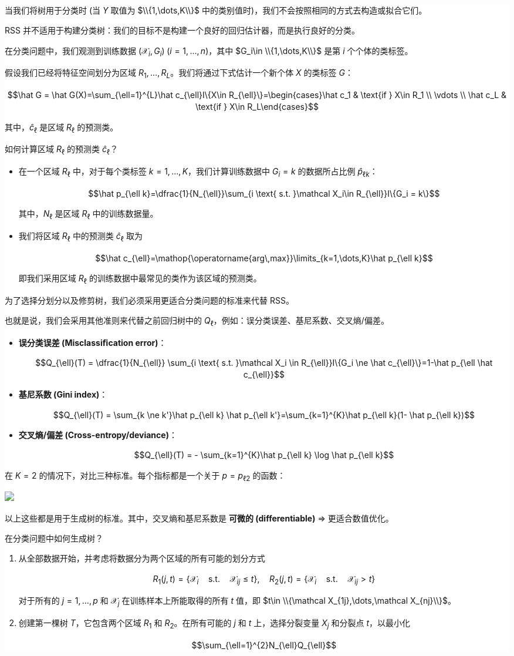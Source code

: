 当我们将树用于分类时 (当 $Y$ 取值为 $\\{1,\dots,K\\}$ 中的类别值时)，我们不会按照相同的方式去构造或拟合它们。

RSS 并不适用于构建分类树：我们的目标不是构建一个良好的回归估计器，而是执行良好的分类。

在分类问题中，我们观测到训练数据 $(\mathcal X_i,G_i) \; (i=1,\dots,n)$，其中 $G_i\in \\{1,\dots,K\\}$ 是第 $i$ 个个体的类标签。

假设我们已经将特征空间划分为区域 $R_1,\dots,R_L$。我们将通过下式估计一个新个体 $X$ 的类标签 $G$：

$$\hat G = \hat G(X)=\sum_{\ell=1}^{L}\hat c_{\ell}I\{X\in R_{\ell}\}=\begin{cases}\hat c_1 & \text{if } X\in R_1 \\ \vdots \\ \hat c_L & \text{if } X\in R_L\end{cases}$$

其中，$\hat c_{\ell}$ 是区域 $R_{\ell}$ 的预测类。

如何计算区域 $R_{\ell}$ 的预测类 $\hat c_{\ell}$？

* 在一个区域 $R_{\ell}$ 中，对于每个类标签 $k=1,\dots,K$，我们计算训练数据中 $G_i=k$ 的数据所占比例 $\hat p_{\ell k}$：

  $$\hat p_{\ell k}=\dfrac{1}{N_{\ell}}\sum_{i \text{ s.t. }\mathcal X_i\in R_{\ell}}I\{G_i = k\}$$

  其中，$N_{\ell}$ 是区域 $R_{\ell}$ 中的训练数据量。

* 我们将区域 $R_{\ell}$ 中的预测类 $\hat c_{\ell}$ 取为

  $$\hat c_{\ell}=\mathop{\operatorname{arg\,max}}\limits_{k=1,\dots,K}\hat p_{\ell k}$$

  即我们采用区域 $R_{\ell}$ 的训练数据中最常见的类作为该区域的预测类。

为了选择分划分以及修剪树，我们必须采用更适合分类问题的标准来代替 RSS。

也就是说，我们会采用其他准则来代替之前回归树中的 $Q_{\ell}$，例如：误分类误差、基尼系数、交叉熵/偏差。

* **误分类误差 (Misclassiﬁcation error)**：

  $$Q_{\ell}(T) = \dfrac{1}{N_{\ell}} \sum_{i \text{ s.t. }\mathcal X_i \in R_{\ell}}I\{G_i \ne \hat c_{\ell}\}=1-\hat p_{\ell \hat c_{\ell}}$$

* **基尼系数 (Gini index)**：

  $$Q_{\ell}(T) = \sum_{k \ne k'}\hat p_{\ell k} \hat p_{\ell k'}=\sum_{k=1}^{K}\hat p_{\ell k}(1- \hat p_{\ell k})$$

* **交叉熵/偏差 (Cross-entropy/deviance)**：

  $$Q_{\ell}(T) = - \sum_{k=1}^{K}\hat p_{\ell k} \log \hat p_{\ell k}$$

在 $K=2$ 的情况下，对比三种标准。每个指标都是一个关于 $p=p_{\ell 2}$ 的函数：

<img src="http://andy-blog.oss-cn-beijing.aliyuncs.com/blog/2020-10-25-WX20201025-183823%402x.png" width="80%">

以上这些都是用于生成树的标准。其中，交叉熵和基尼系数是 **可微的 (differentiable)** $\Longrightarrow$ 更适合数值优化。

在分类问题中如何生成树？

1. 从全部数据开始，并考虑将数据分为两个区域的所有可能的划分方式

   $$R_1(j,t)=\{\mathcal X_i \quad \text{s.t.} \quad \mathcal X_{ij}\le t\},\quad R_2(j,t)=\{\mathcal X_i \quad \text{s.t.} \quad \mathcal X_{ij} > t\}$$

   对于所有的 $j=1,\dots,p$ 和 $\mathcal X_{j}$ 在训练样本上所能取得的所有 $t$ 值，即 $t\in \\{\mathcal X_{1j},\dots,\mathcal X_{nj}\\}$。

2. 创建第一棵树 $T$，它包含两个区域 $R_1$ 和 $R_2$。在所有可能的 $j$ 和 $t$ 上，选择分裂变量 $X_j$ 和分裂点 $t$，以最小化

   $$\sum_{\ell=1}^{2}N_{\ell}Q_{\ell}$$
